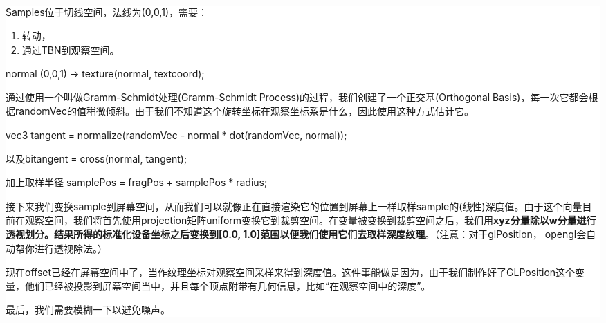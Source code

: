  Samples位于切线空间，法线为(0,0,1)，需要：
 1. 转动，
 2. 通过TBN到观察空间。

normal (0,0,1) -> texture(normal, textcoord);

通过使用一个叫做Gramm-Schmidt处理(Gramm-Schmidt Process)的过程，我们创建了一个正交基(Orthogonal Basis)，每一次它都会根据randomVec的值稍微倾斜。由于我们不知道这个旋转坐标在观察坐标系是什么，因此使用这种方式估计它。

vec3 tangent = normalize(randomVec - normal * dot(randomVec, normal));

以及bitangent  = cross(normal, tangent);

加上取样半径
samplePos = fragPos + samplePos * radius; 

接下来我们变换sample到屏幕空间，从而我们可以就像正在直接渲染它的位置到屏幕上一样取样sample的(线性)深度值。由于这个向量目前在观察空间，我们将首先使用projection矩阵uniform变换它到裁剪空间。在变量被变换到裁剪空间之后，我们用**xyz分量除以w分量进行透视划分。结果所得的标准化设备坐标之后变换到[0.0, 1.0]范围以便我们使用它们去取样深度纹理**。（注意：对于glPosition， opengl会自动帮你进行透视除法。）

现在offset已经在屏幕空间中了，当作纹理坐标对观察空间采样来得到深度值。这件事能做是因为，由于我们制作好了GLPosition这个变量，他们已经被投影到屏幕空间当中，并且每个顶点附带有几何信息，比如“在观察空间中的深度”。

最后，我们需要模糊一下以避免噪声。